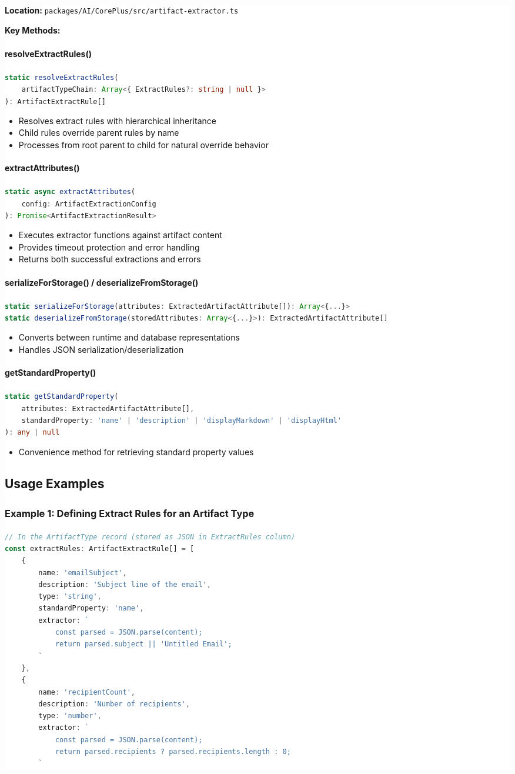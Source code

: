 **Location:** `packages/AI/CorePlus/src/artifact-extractor.ts`

**Key Methods:**

#### resolveExtractRules()
```typescript
static resolveExtractRules(
    artifactTypeChain: Array<{ ExtractRules?: string | null }>
): ArtifactExtractRule[]
```
- Resolves extract rules with hierarchical inheritance
- Child rules override parent rules by name
- Processes from root parent to child for natural override behavior

#### extractAttributes()
```typescript
static async extractAttributes(
    config: ArtifactExtractionConfig
): Promise<ArtifactExtractionResult>
```
- Executes extractor functions against artifact content
- Provides timeout protection and error handling
- Returns both successful extractions and errors

#### serializeForStorage() / deserializeFromStorage()
```typescript
static serializeForStorage(attributes: ExtractedArtifactAttribute[]): Array<{...}>
static deserializeFromStorage(storedAttributes: Array<{...}>): ExtractedArtifactAttribute[]
```
- Converts between runtime and database representations
- Handles JSON serialization/deserialization

#### getStandardProperty()
```typescript
static getStandardProperty(
    attributes: ExtractedArtifactAttribute[],
    standardProperty: 'name' | 'description' | 'displayMarkdown' | 'displayHtml'
): any | null
```
- Convenience method for retrieving standard property values

## Usage Examples

### Example 1: Defining Extract Rules for an Artifact Type

```typescript
// In the ArtifactType record (stored as JSON in ExtractRules column)
const extractRules: ArtifactExtractRule[] = [
    {
        name: 'emailSubject',
        description: 'Subject line of the email',
        type: 'string',
        standardProperty: 'name',
        extractor: `
            const parsed = JSON.parse(content);
            return parsed.subject || 'Untitled Email';
        `
    },
    {
        name: 'recipientCount',
        description: 'Number of recipients',
        type: 'number',
        extractor: `
            const parsed = JSON.parse(content);
            return parsed.recipients ? parsed.recipients.length : 0;
        `
```